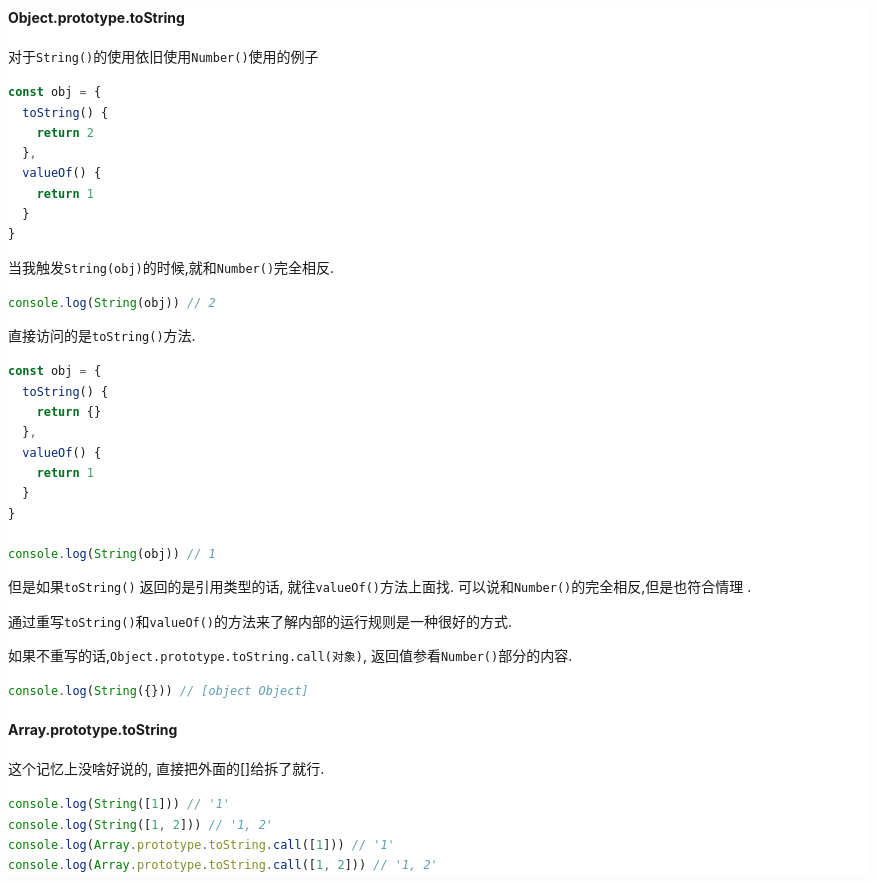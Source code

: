 #### Object.prototype.toString

对于`String()`的使用依旧使用`Number()`使用的例子

```js
const obj = {
  toString() {
    return 2	
  },
  valueOf() {
    return 1	
  }
}
```

当我触发`String(obj)`的时候,就和`Number()`完全相反.

```js
console.log(String(obj)) // 2
```

直接访问的是`toString()`方法. 

```js
const obj = {
  toString() {
    return {}
  },
  valueOf() {
    return 1	
  }
}

console.log(String(obj)) // 1
```

但是如果`toString()` 返回的是引用类型的话, 就往`valueOf()`方法上面找.
可以说和`Number()`的完全相反,但是也符合情理 .

通过重写`toString()`和`valueOf()`的方法来了解内部的运行规则是一种很好的方式.

如果不重写的话,`Object.prototype.toString.call(对象)`, 返回值参看`Number()`部分的内容.

```js
console.log(String({})) // [object Object]
```

#### Array.prototype.toString

这个记忆上没啥好说的, 直接把外面的[]给拆了就行.

```js
console.log(String([1])) // '1'
console.log(String([1, 2])) // '1, 2'
console.log(Array.prototype.toString.call([1])) // '1'
console.log(Array.prototype.toString.call([1, 2])) // '1, 2'
```


